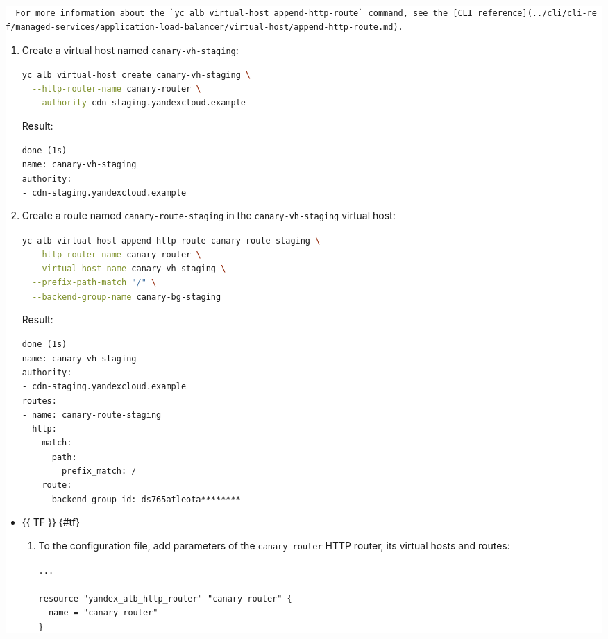       For more information about the `yc alb virtual-host append-http-route` command, see the [CLI reference](../cli/cli-ref/managed-services/application-load-balancer/virtual-host/append-http-route.md).

   1. Create a virtual host named `canary-vh-staging`:

      ```bash
      yc alb virtual-host create canary-vh-staging \
        --http-router-name canary-router \
        --authority cdn-staging.yandexcloud.example
      ```

      Result:

      ```
      done (1s)
      name: canary-vh-staging
      authority:
      - cdn-staging.yandexcloud.example
      ```

   1. Create a route named `canary-route-staging` in the `canary-vh-staging` virtual host:

      ```bash
      yc alb virtual-host append-http-route canary-route-staging \
        --http-router-name canary-router \
        --virtual-host-name canary-vh-staging \
        --prefix-path-match "/" \
        --backend-group-name canary-bg-staging
      ```

      Result:

      ```
      done (1s)
      name: canary-vh-staging
      authority:
      - cdn-staging.yandexcloud.example
      routes:
      - name: canary-route-staging
        http:
          match:
            path:
              prefix_match: /
          route:
            backend_group_id: ds765atleota********
      ```

- {{ TF }} {#tf}

   1. To the configuration file, add parameters of the `canary-router` HTTP router, its virtual hosts and routes:

      ```hcl
      ...

      resource "yandex_alb_http_router" "canary-router" {
        name = "canary-router"
      }
